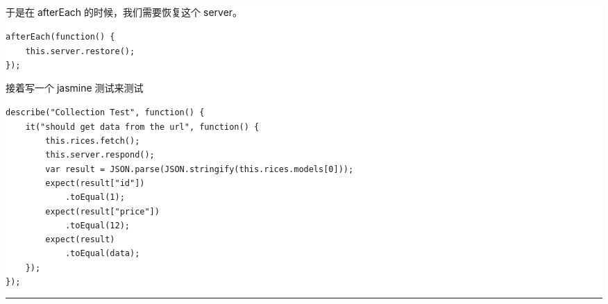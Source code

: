 于是在 afterEach 的时候，我们需要恢复这个 server。

```
afterEach(function() {
    this.server.restore();
});
```

接着写一个 jasmine 测试来测试

```
describe("Collection Test", function() {
    it("should get data from the url", function() {
        this.rices.fetch();
        this.server.respond();
        var result = JSON.parse(JSON.stringify(this.rices.models[0]));
        expect(result["id"])
            .toEqual(1);
        expect(result["price"])
            .toEqual(12);
        expect(result)
            .toEqual(data);
    });
});
```

* * *